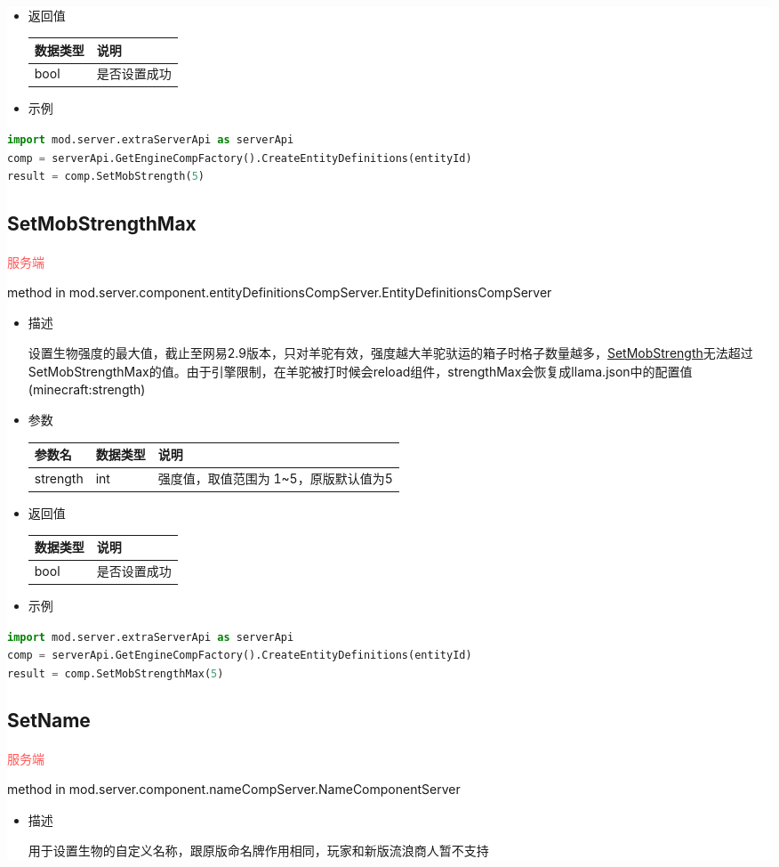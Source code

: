 - 返回值

    | <div style="width: 4em">数据类型</div> | 说明 |
    | :--- | :--- |
    | bool | 是否设置成功 |

- 示例

```python
import mod.server.extraServerApi as serverApi
comp = serverApi.GetEngineCompFactory().CreateEntityDefinitions(entityId)
result = comp.SetMobStrength(5)
```



## SetMobStrengthMax

<span style="display:inline;color:#ff5555">服务端</span>

method in mod.server.component.entityDefinitionsCompServer.EntityDefinitionsCompServer

- 描述

    设置生物强度的最大值，截止至网易2.9版本，只对羊驼有效，强度越大羊驼驮运的箱子时格子数量越多，[SetMobStrength](#setmobstrength)无法超过SetMobStrengthMax的值。由于引擎限制，在羊驼被打时候会reload组件，strengthMax会恢复成llama.json中的配置值(minecraft:strength)

- 参数

    | 参数名 | <div style="width: 4em">数据类型</div> | 说明 |
    | :--- | :--- | :--- |
    | strength | int | 强度值，取值范围为 1~5，原版默认值为5 |

- 返回值

    | <div style="width: 4em">数据类型</div> | 说明 |
    | :--- | :--- |
    | bool | 是否设置成功 |

- 示例

```python
import mod.server.extraServerApi as serverApi
comp = serverApi.GetEngineCompFactory().CreateEntityDefinitions(entityId)
result = comp.SetMobStrengthMax(5)
```



## SetName

<span style="display:inline;color:#ff5555">服务端</span>

method in mod.server.component.nameCompServer.NameComponentServer

- 描述

    用于设置生物的自定义名称，跟原版命名牌作用相同，玩家和新版流浪商人暂不支持
